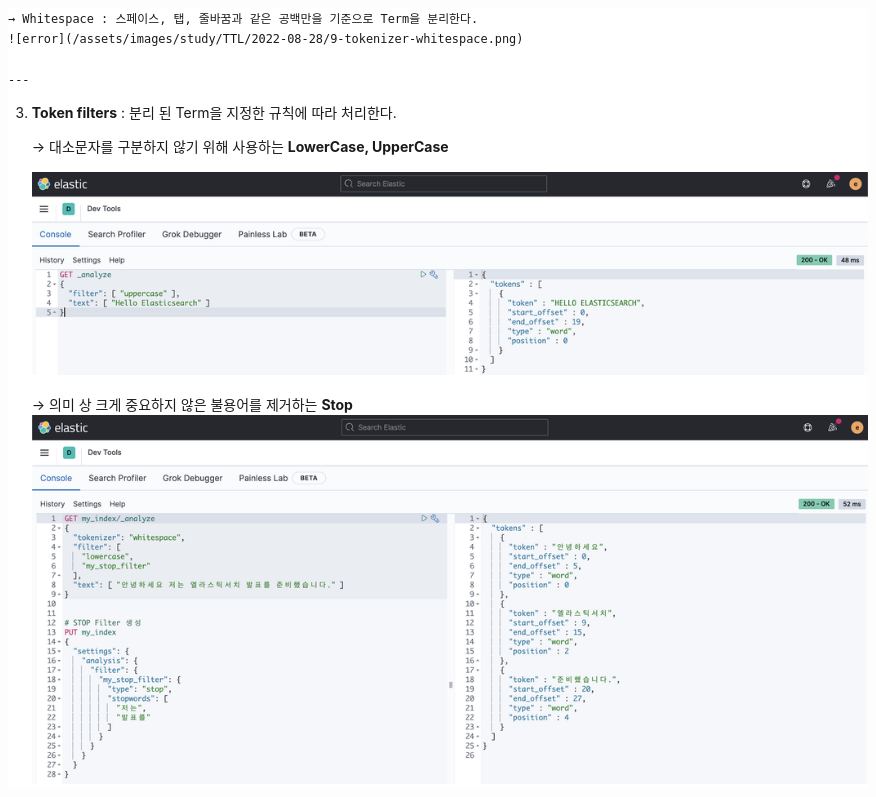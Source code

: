    → Whitespace : 스페이스, 탭, 줄바꿈과 같은 공백만을 기준으로 Term을 분리한다.
    ![error](/assets/images/study/TTL/2022-08-28/9-tokenizer-whitespace.png)
    
    ---
    
3. **Token filters** : 분리 된 Term을 지정한 규칙에 따라 처리한다.
    
    → 대소문자를 구분하지 않기 위해 사용하는 **LowerCase, UpperCase** 
    
    ![error](/assets/images/study/TTL/2022-08-28/10-token-filters-uppercase.png)
    
    → 의미 상 크게 중요하지 않은 불용어를 제거하는 **Stop**
    ![error](/assets/images/study/TTL/2022-08-28/11-stop.png)
    